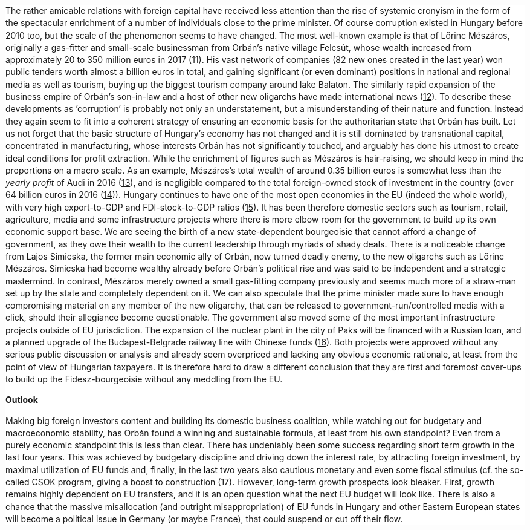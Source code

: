 The rather amicable relations with foreign capital have received less attention than the rise of systemic cronyism in the form of the spectacular enrichment of a number of individuals close to the prime minister. Of course corruption existed in Hungary before 2010 too, but the scale of the phenomenon seems to have changed. The most well-known example is that of Lőrinc Mészáros, originally a gas-fitter and small-scale businessman from Orbán’s native village Felcsút, whose wealth increased from approximately 20 to 350 million euros in 2017 ([11](https://444.hu/2017/10/31/forbes-meszaros-lorinc-vagyona-105-milliard-forint)). His vast network of companies (82 new ones created in the last year) won public tenders worth almost a billion euros in total, and gaining significant (or even dominant) positions in national and regional media as well as tourism, buying up the biggest tourism company around lake Balaton. The similarly rapid expansion of the business empire of Orbán’s son-in-law and a host of other new oligarchs have made international news ([12](https://www.ft.com/content/ecf6fb4e-d900-11e7-a039-c64b1c09b482)). To describe these developments as ’corruption’ is probably not only an understatement, but a misunderstanding of their nature and function. Instead they again seem to fit into a coherent strategy of ensuring an economic basis for the authoritarian state that Orbán has built. Let us not forget that the basic structure of Hungary’s economy has not changed and it is still dominated by transnational capital, concentrated in manufacturing, whose interests Orbán has not significantly touched, and arguably has done his utmost to create ideal conditions for profit extraction. While the enrichment of figures such as Mészáros is hair-raising, we should keep in mind the proportions on a macro scale. As an example, Mészáros’s total wealth of around 0.35 billion euros is somewhat less than the *yearly profit* of Audi in 2016 ([13](http://www.origo.hu/gazdasag/20160303-rekordeven-van-tul-az-audi-hungaria.html)), and is negligible compared to the total foreign-owned stock of investment in the country (over 64 billion euros in 2016 ([14](https://data.oecd.org/fdi/fdi-stocks.htm))). Hungary continues to have one of the most open economies in the EU (indeed the whole world), with very high export-to-GDP and FDI-stock-to-GDP ratios ([15](https://data.worldbank.org/indicator/NE.EXP.GNFS.ZS?locations=HU)). It has been therefore domestic sectors such as tourism, retail, agriculture, media and some infrastructure projects where there is more elbow room for the government to build up its own economic support base. We are seeing the birth of a new state-dependent bourgeoisie that cannot afford a change of government, as they owe their wealth to the current leadership through myriads of shady deals. There is a noticeable change from Lajos Simicska, the former main economic ally of Orbán, now turned deadly enemy, to the new oligarchs such as Lőrinc Mészáros. Simicska had become wealthy already before Orbán’s political rise and was said to be independent and a strategic mastermind. In contrast, Mészáros merely owned a small gas-fitting company previously and seems much more of a straw-man set up by the state and completely dependent on it. We can also speculate that the prime minister made sure to have enough compromising material on any member of the new oligarchy, that can be released to government-run/controlled media with a click, should their allegiance become questionable. The government also moved some of the most important infrastructure projects outside of EU jurisdiction. The expansion of the nuclear plant in the city of Paks will be financed with a Russian loan, and a planned upgrade of the Budapest-Belgrade railway line with Chinese funds ([16](https://index.hu/gazdasag/2017/11/29/budapest_belgrad_ferencvaros_kelebia_vasutvonal_kinai_hitel_eu_minek_nekunk/)). Both projects were approved without any serious public discussion or analysis and already seem overpriced and lacking any obvious economic rationale, at least from the point of view of Hungarian taxpayers. It is therefore hard to draw a different conclusion that they are first and foremost cover-ups to build up the Fidesz-bourgeoisie without any meddling from the EU.

__Outlook__

Making big foreign investors content and building its domestic business coalition, while watching out for budgetary and macroeconomic stability, has Orbán found a winning and sustainable formula, at least from his own standpoint? Even from a purely economic standpoint this is less than clear. There has undeniably been some success regarding short term growth in the last four years. This was achieved by budgetary discipline and driving down the interest rate, by attracting foreign investment, by maximal utilization of EU funds and, finally, in the last two years also cautious monetary and even some fiscal stimulus (cf. the so-called CSOK program, giving a boost to construction ([17](https://www.vg.hu/gazdasag/makrogazdasag/sebesseget-valt-a-magyar-gazdasag-485352/)). However, long-term growth prospects look bleaker. First, growth remains highly dependent on EU transfers, and it is an open question what the next EU budget will look like. There is also a chance that the massive misallocation (and outright misappropriation) of EU funds in Hungary and other Eastern European states will become a political issue in Germany (or maybe France), that could suspend or cut off their flow.
